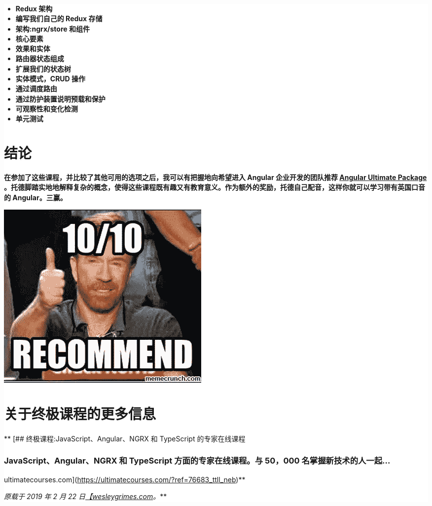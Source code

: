 *   **Redux 架构**
*   **编写我们自己的 Redux 存储**
*   **架构:ngrx/store 和组件**
*   **核心要素**
*   **效果和实体**
*   **路由器状态组成**
*   **扩展我们的状态树**
*   **实体模式，CRUD 操作**
*   **通过调度路由**
*   **通过防护装置说明预载和保护**
*   **可观察性和变化检测**
*   **单元测试**

# **结论**

**在参加了这些课程，并比较了其他可用的选项之后，我可以有把握地向希望进入 Angular 企业开发的团队推荐 [Angular Ultimate Package](https://bit.ly/2WubqhW) 。托德脚踏实地地解释复杂的概念，使得这些课程既有趣又有教育意义。作为额外的奖励，托德自己配音，这样你就可以学习带有英国口音的 Angular。三赢。**

**![](img/50a6c34f5b12520654aa64de731586b4.png)**

# **关于终极课程的更多信息**

**[](https://ultimatecourses.com/?ref=76683_ttll_neb) [## 终极课程:JavaScript、Angular、NGRX 和 TypeScript 的专家在线课程

### JavaScript、Angular、NGRX 和 TypeScript 方面的专家在线课程。与 50，000 名掌握新技术的人一起…

ultimatecourses.com](https://ultimatecourses.com/?ref=76683_ttll_neb)** 

***原载于 2019 年 2 月 22 日*[*【wesleygrimes.com*](https://wesleygrimes.com/angular/2019/02/22/angular-courses-for-you-and-your-team-a-review-of-ultimate-courses.html)*。***